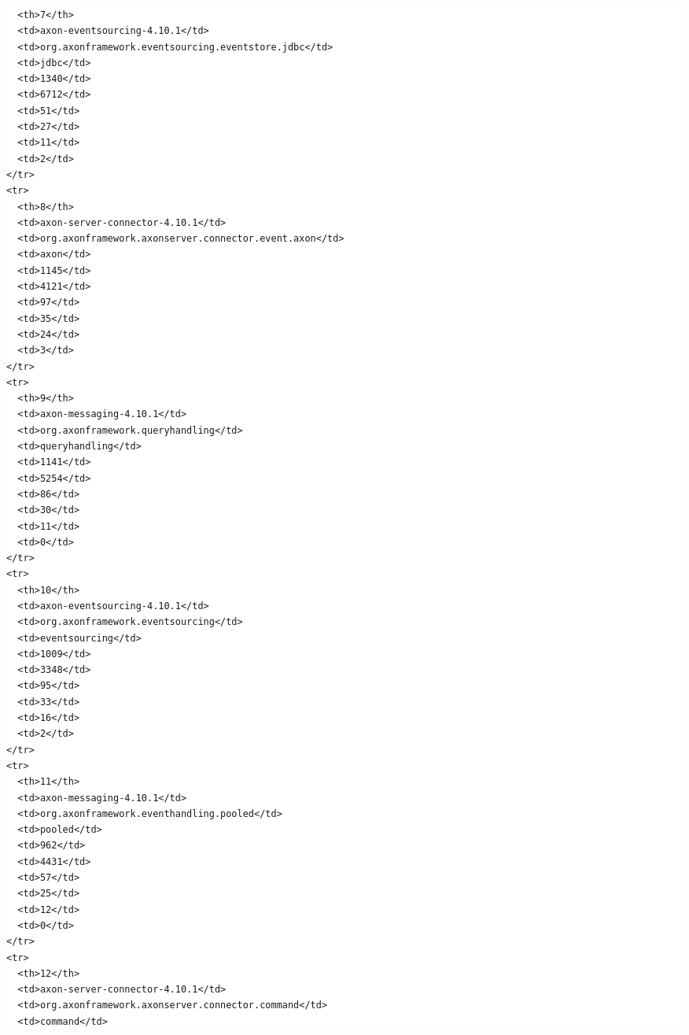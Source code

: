       <th>7</th>
      <td>axon-eventsourcing-4.10.1</td>
      <td>org.axonframework.eventsourcing.eventstore.jdbc</td>
      <td>jdbc</td>
      <td>1340</td>
      <td>6712</td>
      <td>51</td>
      <td>27</td>
      <td>11</td>
      <td>2</td>
    </tr>
    <tr>
      <th>8</th>
      <td>axon-server-connector-4.10.1</td>
      <td>org.axonframework.axonserver.connector.event.axon</td>
      <td>axon</td>
      <td>1145</td>
      <td>4121</td>
      <td>97</td>
      <td>35</td>
      <td>24</td>
      <td>3</td>
    </tr>
    <tr>
      <th>9</th>
      <td>axon-messaging-4.10.1</td>
      <td>org.axonframework.queryhandling</td>
      <td>queryhandling</td>
      <td>1141</td>
      <td>5254</td>
      <td>86</td>
      <td>30</td>
      <td>11</td>
      <td>0</td>
    </tr>
    <tr>
      <th>10</th>
      <td>axon-eventsourcing-4.10.1</td>
      <td>org.axonframework.eventsourcing</td>
      <td>eventsourcing</td>
      <td>1009</td>
      <td>3348</td>
      <td>95</td>
      <td>33</td>
      <td>16</td>
      <td>2</td>
    </tr>
    <tr>
      <th>11</th>
      <td>axon-messaging-4.10.1</td>
      <td>org.axonframework.eventhandling.pooled</td>
      <td>pooled</td>
      <td>962</td>
      <td>4431</td>
      <td>57</td>
      <td>25</td>
      <td>12</td>
      <td>0</td>
    </tr>
    <tr>
      <th>12</th>
      <td>axon-server-connector-4.10.1</td>
      <td>org.axonframework.axonserver.connector.command</td>
      <td>command</td>
